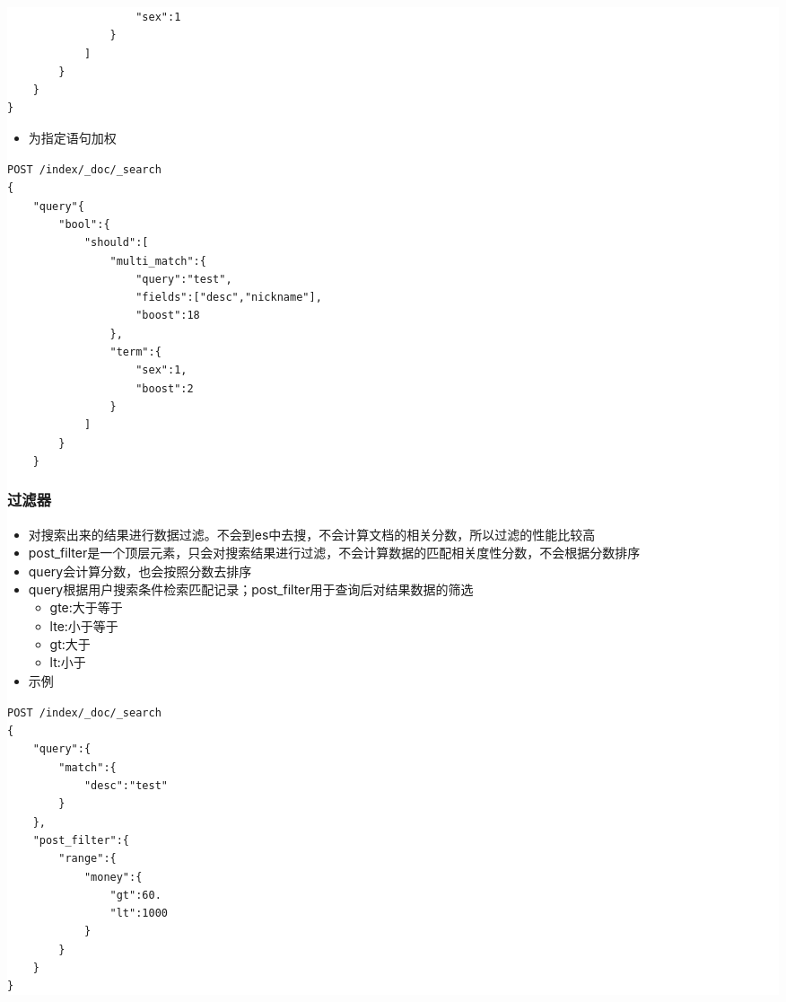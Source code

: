 ```
                    "sex":1
                }
            ]
        }
    }
}
```
* 为指定语句加权
```
POST /index/_doc/_search
{
    "query"{
        "bool":{
            "should":[
                "multi_match":{
                    "query":"test",
                    "fields":["desc","nickname"],
                    "boost":18
                },
                "term":{
                    "sex":1,
                    "boost":2
                }
            ]
        }
    }
```

### 过滤器
* 对搜索出来的结果进行数据过滤。不会到es中去搜，不会计算文档的相关分数，所以过滤的性能比较高
* post_filter是一个顶层元素，只会对搜索结果进行过滤，不会计算数据的匹配相关度性分数，不会根据分数排序
* query会计算分数，也会按照分数去排序
* query根据用户搜索条件检索匹配记录；post_filter用于查询后对结果数据的筛选
    * gte:大于等于
    * lte:小于等于
    * gt:大于
    * lt:小于
* 示例
```
POST /index/_doc/_search
{
    "query":{
        "match":{
            "desc":"test"
        }
    },
    "post_filter":{
        "range":{
            "money":{
                "gt":60.
                "lt":1000
            }
        }
    }
}
```
